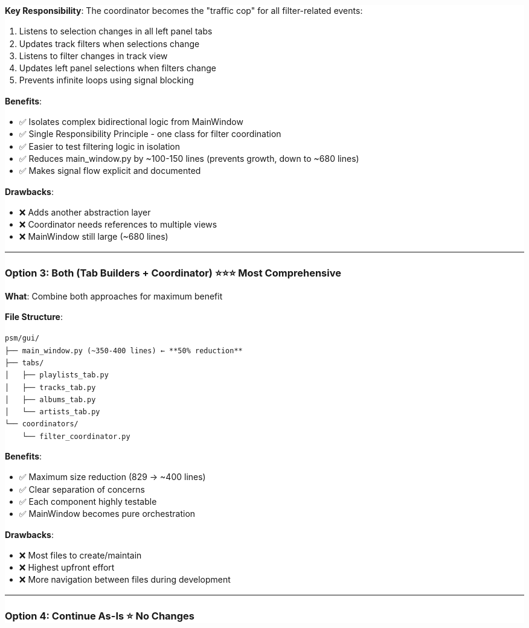**Key Responsibility**: 
The coordinator becomes the "traffic cop" for all filter-related events:
1. Listens to selection changes in all left panel tabs
2. Updates track filters when selections change
3. Listens to filter changes in track view
4. Updates left panel selections when filters change
5. Prevents infinite loops using signal blocking

**Benefits**:
- ✅ Isolates complex bidirectional logic from MainWindow
- ✅ Single Responsibility Principle - one class for filter coordination
- ✅ Easier to test filtering logic in isolation
- ✅ Reduces main_window.py by ~100-150 lines (prevents growth, down to ~680 lines)
- ✅ Makes signal flow explicit and documented

**Drawbacks**:
- ❌ Adds another abstraction layer
- ❌ Coordinator needs references to multiple views
- ❌ MainWindow still large (~680 lines)

---

### **Option 3: Both (Tab Builders + Coordinator)** ⭐⭐⭐ Most Comprehensive

**What**: Combine both approaches for maximum benefit

**File Structure**:
```
psm/gui/
├── main_window.py (~350-400 lines) ← **50% reduction**
├── tabs/
│   ├── playlists_tab.py
│   ├── tracks_tab.py
│   ├── albums_tab.py
│   └── artists_tab.py
└── coordinators/
    └── filter_coordinator.py
```

**Benefits**:
- ✅ Maximum size reduction (829 → ~400 lines)
- ✅ Clear separation of concerns
- ✅ Each component highly testable
- ✅ MainWindow becomes pure orchestration

**Drawbacks**:
- ❌ Most files to create/maintain
- ❌ Highest upfront effort
- ❌ More navigation between files during development

---

### **Option 4: Continue As-Is** ⭐ No Changes
